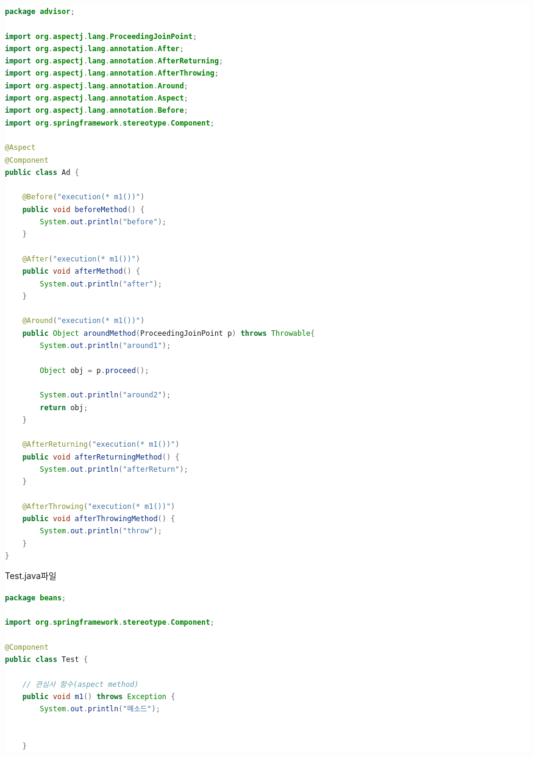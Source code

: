 ```java
package advisor;

import org.aspectj.lang.ProceedingJoinPoint;
import org.aspectj.lang.annotation.After;
import org.aspectj.lang.annotation.AfterReturning;
import org.aspectj.lang.annotation.AfterThrowing;
import org.aspectj.lang.annotation.Around;
import org.aspectj.lang.annotation.Aspect;
import org.aspectj.lang.annotation.Before;
import org.springframework.stereotype.Component;

@Aspect
@Component
public class Ad {
	
	@Before("execution(* m1())")
	public void beforeMethod() {
		System.out.println("before");
	}
	
	@After("execution(* m1())")
	public void afterMethod() {
		System.out.println("after");
	}
	
	@Around("execution(* m1())")
	public Object aroundMethod(ProceedingJoinPoint p) throws Throwable{
		System.out.println("around1");
		
		Object obj = p.proceed();
		
		System.out.println("around2");
		return obj;
	}
	
	@AfterReturning("execution(* m1())")
	public void afterReturningMethod() {
		System.out.println("afterReturn");
	}
	
	@AfterThrowing("execution(* m1())")
	public void afterThrowingMethod() {
		System.out.println("throw");
	}
}
```

Test.java파일

```java
package beans;

import org.springframework.stereotype.Component;

@Component
public class Test {
	
	// 관심사 함수(aspect method)
	public void m1() throws Exception {
		System.out.println("메소드");
		

	}

```